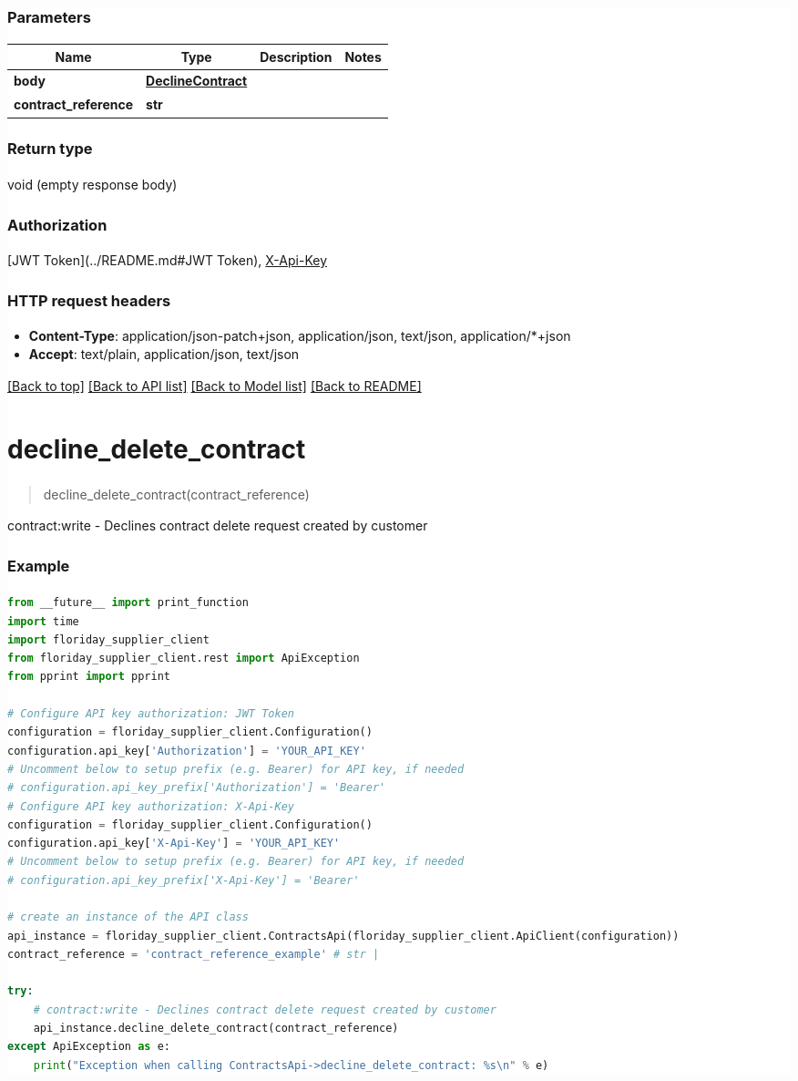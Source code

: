 ### Parameters

Name | Type | Description  | Notes
------------- | ------------- | ------------- | -------------
 **body** | [**DeclineContract**](DeclineContract.md)|  | 
 **contract_reference** | **str**|  | 

### Return type

void (empty response body)

### Authorization

[JWT Token](../README.md#JWT Token), [X-Api-Key](../README.md#X-Api-Key)

### HTTP request headers

 - **Content-Type**: application/json-patch+json, application/json, text/json, application/*+json
 - **Accept**: text/plain, application/json, text/json

[[Back to top]](#) [[Back to API list]](../README.md#documentation-for-api-endpoints) [[Back to Model list]](../README.md#documentation-for-models) [[Back to README]](../README.md)

# **decline_delete_contract**
> decline_delete_contract(contract_reference)

contract:write - Declines contract delete request created by customer

### Example
```python
from __future__ import print_function
import time
import floriday_supplier_client
from floriday_supplier_client.rest import ApiException
from pprint import pprint

# Configure API key authorization: JWT Token
configuration = floriday_supplier_client.Configuration()
configuration.api_key['Authorization'] = 'YOUR_API_KEY'
# Uncomment below to setup prefix (e.g. Bearer) for API key, if needed
# configuration.api_key_prefix['Authorization'] = 'Bearer'
# Configure API key authorization: X-Api-Key
configuration = floriday_supplier_client.Configuration()
configuration.api_key['X-Api-Key'] = 'YOUR_API_KEY'
# Uncomment below to setup prefix (e.g. Bearer) for API key, if needed
# configuration.api_key_prefix['X-Api-Key'] = 'Bearer'

# create an instance of the API class
api_instance = floriday_supplier_client.ContractsApi(floriday_supplier_client.ApiClient(configuration))
contract_reference = 'contract_reference_example' # str | 

try:
    # contract:write - Declines contract delete request created by customer
    api_instance.decline_delete_contract(contract_reference)
except ApiException as e:
    print("Exception when calling ContractsApi->decline_delete_contract: %s\n" % e)
```
